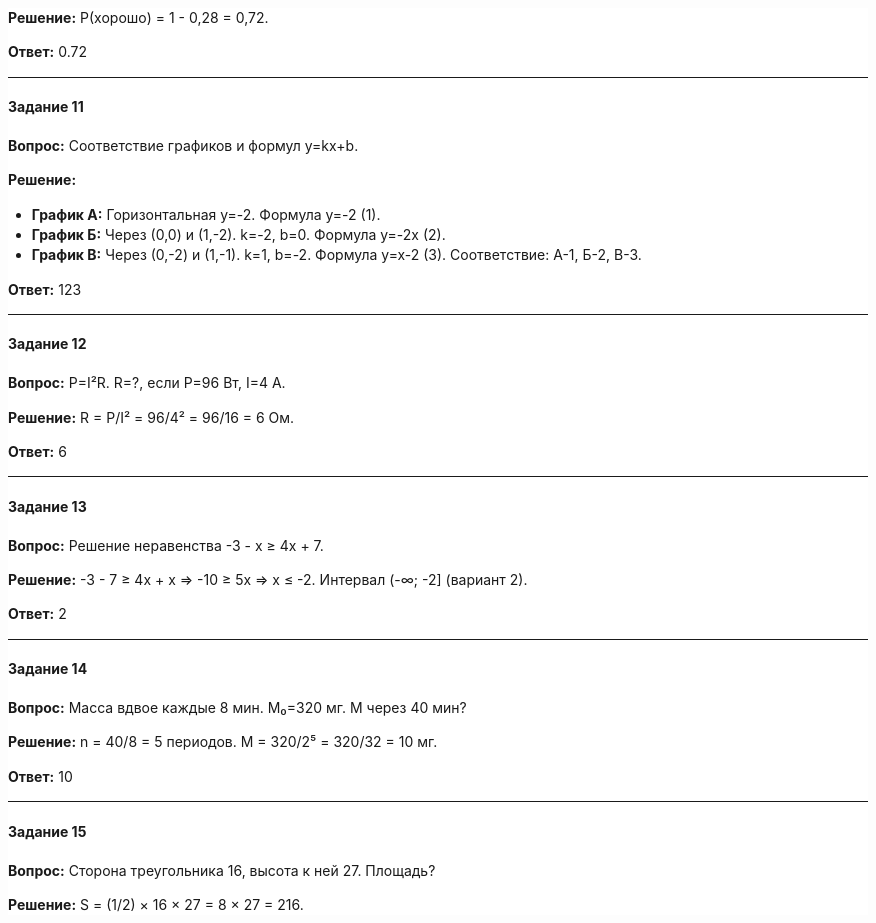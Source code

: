 **Решение:**
P(хорошо) = 1 - 0,28 = 0,72.

**Ответ:** 0.72

---

#### Задание 11
**Вопрос:** Соответствие графиков и формул y=kx+b.

**Решение:**
*   **График А:** Горизонтальная y=-2. Формула y=-2 (1).
*   **График Б:** Через (0,0) и (1,-2). k=-2, b=0. Формула y=-2x (2).
*   **График В:** Через (0,-2) и (1,-1). k=1, b=-2. Формула y=x-2 (3).
Соответствие: А-1, Б-2, В-3.

**Ответ:** 123

---

#### Задание 12
**Вопрос:** P=I²R. R=?, если P=96 Вт, I=4 А.

**Решение:**
R = P/I² = 96/4² = 96/16 = 6 Ом.

**Ответ:** 6

---

#### Задание 13
**Вопрос:** Решение неравенства -3 - x ≥ 4x + 7.

**Решение:**
-3 - 7 ≥ 4x + x => -10 ≥ 5x => x ≤ -2.
Интервал (-∞; -2] (вариант 2).

**Ответ:** 2

---

#### Задание 14
**Вопрос:** Масса вдвое каждые 8 мин. M₀=320 мг. M через 40 мин?

**Решение:**
n = 40/8 = 5 периодов.
M = 320/2⁵ = 320/32 = 10 мг.

**Ответ:** 10

---

#### Задание 15
**Вопрос:** Сторона треугольника 16, высота к ней 27. Площадь?

**Решение:**
S = (1/2) × 16 × 27 = 8 × 27 = 216.

